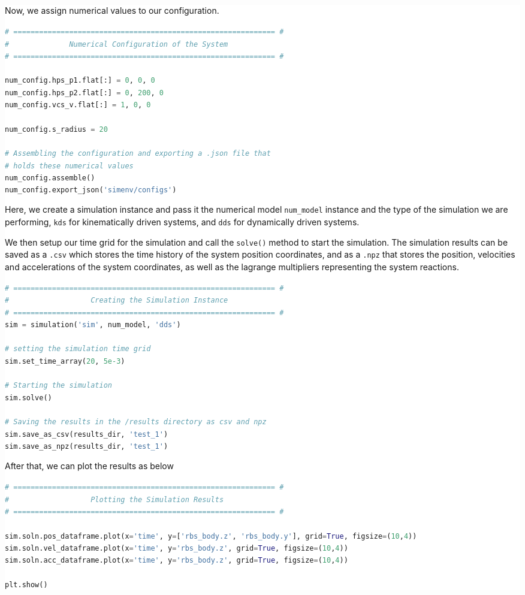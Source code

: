 

Now, we assign numerical values to our configuration.

```python
# ============================================================= #
#              Numerical Configuration of the System
# ============================================================= #

num_config.hps_p1.flat[:] = 0, 0, 0
num_config.hps_p2.flat[:] = 0, 200, 0
num_config.vcs_v.flat[:] = 1, 0, 0

num_config.s_radius = 20

# Assembling the configuration and exporting a .json file that
# holds these numerical values
num_config.assemble()
num_config.export_json('simenv/configs')
```



Here, we create a simulation instance and pass it the numerical model `num_model` instance and the type of the simulation we are performing, `kds` for kinematically driven systems, and `dds` for dynamically driven systems.

We then setup our time grid for the simulation and call the `solve()` method to start the simulation. The simulation results can be saved as a `.csv` which stores the time history of the system position coordinates, and as a `.npz` that stores the position, velocities and accelerations of the system coordinates, as well as the lagrange multipliers representing the system reactions. 

```python
# ============================================================= #
#                   Creating the Simulation Instance
# ============================================================= #
sim = simulation('sim', num_model, 'dds')

# setting the simulation time grid
sim.set_time_array(20, 5e-3)

# Starting the simulation
sim.solve()

# Saving the results in the /results directory as csv and npz
sim.save_as_csv(results_dir, 'test_1')
sim.save_as_npz(results_dir, 'test_1')
```

After that, we can plot the results as below

```python
# ============================================================= #
#                   Plotting the Simulation Results
# ============================================================= #

sim.soln.pos_dataframe.plot(x='time', y=['rbs_body.z', 'rbs_body.y'], grid=True, figsize=(10,4))
sim.soln.vel_dataframe.plot(x='time', y='rbs_body.z', grid=True, figsize=(10,4))
sim.soln.acc_dataframe.plot(x='time', y='rbs_body.z', grid=True, figsize=(10,4))

plt.show()
```
